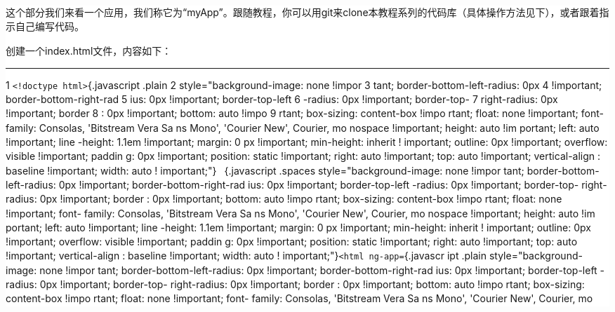 这个部分我们来看一个应用，我们称它为“myApp”。跟随教程，你可以用git来clone本教程系列的代码库（具体操作方法见下），或者跟着指示自己编写代码。

创建一个index.html文件，内容如下：

  ------------------------------------ ------------------------------------
  1                                    `<!doctype html>`{.javascript .plain
  2                                    style="background-image: none !impor
  3                                    tant; border-bottom-left-radius: 0px
  4                                     !important; border-bottom-right-rad
  5                                    ius: 0px !important; border-top-left
  6                                    -radius: 0px !important; border-top-
  7                                    right-radius: 0px !important; border
  8                                    : 0px !important; bottom: auto !impo
  9                                    rtant; box-sizing: content-box !impo
                                       rtant; float: none !important; font-
                                       family: Consolas, 'Bitstream Vera Sa
                                       ns Mono', 'Courier New', Courier, mo
                                       nospace !important; height: auto !im
                                       portant; left: auto !important; line
                                       -height: 1.1em !important; margin: 0
                                       px !important; min-height: inherit !
                                       important; outline: 0px !important; 
                                       overflow: visible !important; paddin
                                       g: 0px !important; position: static 
                                       !important; right: auto !important; 
                                       top: auto !important; vertical-align
                                       : baseline !important; width: auto !
                                       important;"}
                                       ` `{.javascript .spaces
                                       style="background-image: none !impor
                                       tant; border-bottom-left-radius: 0px
                                        !important; border-bottom-right-rad
                                       ius: 0px !important; border-top-left
                                       -radius: 0px !important; border-top-
                                       right-radius: 0px !important; border
                                       : 0px !important; bottom: auto !impo
                                       rtant; box-sizing: content-box !impo
                                       rtant; float: none !important; font-
                                       family: Consolas, 'Bitstream Vera Sa
                                       ns Mono', 'Courier New', Courier, mo
                                       nospace !important; height: auto !im
                                       portant; left: auto !important; line
                                       -height: 1.1em !important; margin: 0
                                       px !important; min-height: inherit !
                                       important; outline: 0px !important; 
                                       overflow: visible !important; paddin
                                       g: 0px !important; position: static 
                                       !important; right: auto !important; 
                                       top: auto !important; vertical-align
                                       : baseline !important; width: auto !
                                       important;"}`<html ng-app=`{.javascr
                                       ipt
                                       .plain
                                       style="background-image: none !impor
                                       tant; border-bottom-left-radius: 0px
                                        !important; border-bottom-right-rad
                                       ius: 0px !important; border-top-left
                                       -radius: 0px !important; border-top-
                                       right-radius: 0px !important; border
                                       : 0px !important; bottom: auto !impo
                                       rtant; box-sizing: content-box !impo
                                       rtant; float: none !important; font-
                                       family: Consolas, 'Bitstream Vera Sa
                                       ns Mono', 'Courier New', Courier, mo
